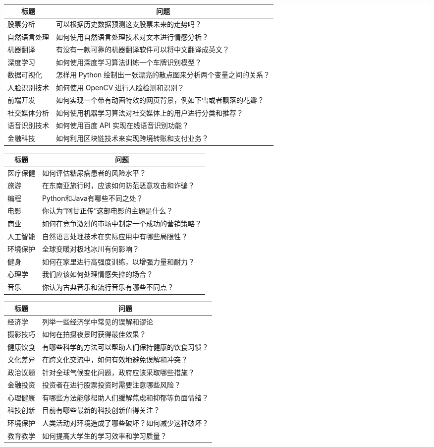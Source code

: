 | 标题                                             | 问题                                                                     |
|--------------------------------------------------|--------------------------------------------------------------------------|
| 股票分析                                           | 可以根据历史数据预测这支股票未来的走势吗？                                 |
| 自然语言处理                                       | 如何使用自然语言处理技术对文本进行情感分析？                              |
| 机器翻译                                           | 有没有一款可靠的机器翻译软件可以将中文翻译成英文？                       |
| 深度学习                                           | 如何使用深度学习算法训练一个车牌识别模型？                               |
| 数据可视化                                         | 怎样用 Python 绘制出一张漂亮的散点图来分析两个变量之间的关系？           |
| 人脸识别技术                                       | 如何使用 OpenCV 进行人脸检测和识别？                                     |
| 前端开发                                           | 如何实现一个带有动画特效的网页背景，例如下雪或者飘落的花瓣？           |
| 社交媒体分析                                       | 如何使用机器学习算法对社交媒体上的用户进行分类和推荐？                 |
| 语音识别技术                                       | 如何使用百度 API 实现在线语音识别功能？                                |
| 金融科技                                           | 如何利用区块链技术来实现跨境转账和支付业务？                           |

|标题|问题|
|----|----|
|医疗保健|如何评估糖尿病患者的风险水平？|
|旅游|在东南亚旅行时，应该如何防范恶意攻击和诈骗？|
|编程|Python和Java有哪些不同之处？|
|电影|你认为“阿甘正传”这部电影的主题是什么？|
|商业|如何在竞争激烈的市场中制定一个成功的营销策略？|
|人工智能|自然语言处理技术在实际应用中有哪些局限性？|
|环境保护|全球变暖对极地冰川有何影响？|
|健身|如何在家里进行高强度训练，以增强力量和耐力？|
|心理学|我们应该如何处理情感失控的场合？|
|音乐|你认为古典音乐和流行音乐有哪些不同点？|

| 标题 | 问题 |
| --- | --- |
| 经济学 | 列举一些经济学中常见的误解和谬论 |
| 摄影技巧 | 如何在拍摄夜景时获得最佳效果？ |
| 健康饮食 | 有哪些科学的方法可以帮助人们保持健康的饮食习惯？ |
| 文化差异 | 在跨文化交流中，如何有效地避免误解和冲突？ |
| 政治议题 | 针对全球气候变化问题，政府应该采取哪些措施？ |
| 金融投资 | 投资者在进行股票投资时需要注意哪些风险？ |
| 心理健康 | 有哪些方法能够帮助人们缓解焦虑和抑郁等负面情绪？ |
| 科技创新 | 目前有哪些最新的科技创新值得关注？ |
| 环境保护 | 人类活动对环境造成了哪些破坏？如何减少这种破坏？ |
| 教育教学 | 如何提高大学生的学习效率和学习质量？ |
